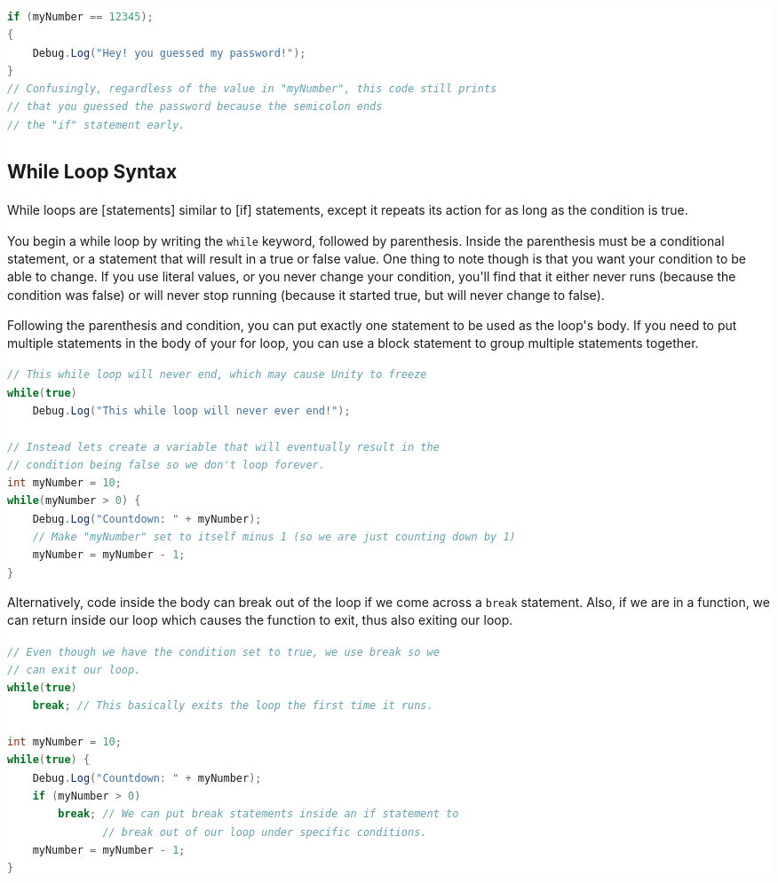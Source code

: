```csharp
if (myNumber == 12345);
{
    Debug.Log("Hey! you guessed my password!");
}
// Confusingly, regardless of the value in "myNumber", this code still prints
// that you guessed the password because the semicolon ends
// the "if" statement early.
```

## While Loop Syntax

While loops are [statements] similar to [if] statements, except it repeats its action for as long as the condition is
true.

You begin a while loop by writing the `while` keyword, followed by parenthesis. Inside the parenthesis must be a
conditional statement, or a statement that will result in a true or false value. One thing to note though is that you
want your condition to be able to change. If you use literal values, or you never change your condition, you'll find
that it either never runs (because the condition was false) or will never stop running (because it started true, but
will never change to false).

Following the parenthesis and condition, you can put exactly one statement to be used as the loop's body. If you need to
put multiple statements in the body of your for loop, you can use a block statement to group multiple statements
together.

```csharp
// This while loop will never end, which may cause Unity to freeze
while(true)
    Debug.Log("This while loop will never ever end!");
    
// Instead lets create a variable that will eventually result in the
// condition being false so we don't loop forever.
int myNumber = 10;
while(myNumber > 0) {
    Debug.Log("Countdown: " + myNumber);
    // Make "myNumber" set to itself minus 1 (so we are just counting down by 1)
    myNumber = myNumber - 1;
}
```

Alternatively, code inside the body can break out of the loop if we come across a `break` statement. Also, if we are in
a function, we can return inside our loop which causes the function to exit, thus also exiting our loop.

```csharp
// Even though we have the condition set to true, we use break so we
// can exit our loop.
while(true)
    break; // This basically exits the loop the first time it runs.

int myNumber = 10;
while(true) {
    Debug.Log("Countdown: " + myNumber);
    if (myNumber > 0)
        break; // We can put break statements inside an if statement to
               // break out of our loop under specific conditions. 
    myNumber = myNumber - 1;
}
```